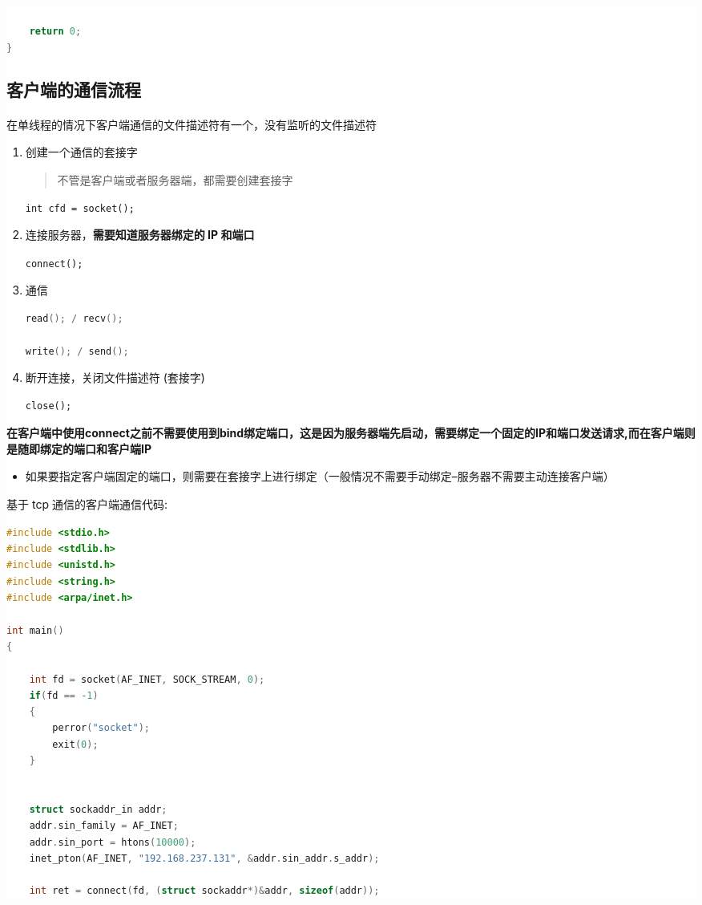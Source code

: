```c

    return 0;
}
```



## 客户端的通信流程

在单线程的情况下客户端通信的文件描述符有一个，没有监听的文件描述符

1. 创建一个通信的套接字

   > 不管是客户端或者服务器端，都需要创建套接字

   ```
   int cfd = socket();
   ```

2. 连接服务器，**需要知道服务器绑定的 IP 和端口**

   ```
   connect();
   ```

3. 通信

   ```c
   read(); / recv();
   
   write(); / send();
   ```

4. 断开连接，关闭文件描述符 (套接字)

   ```
   close();
   ```



**在客户端中使用connect之前不需要使用到bind绑定端口，这是因为服务器端先启动，需要绑定一个固定的IP和端口发送请求,而在客户端则是随即绑定的端口和客户端IP**

+ 如果要指定客户端固定的端口，则需要在套接字上进行绑定（一般情况不需要手动绑定–服务器不需要主动连接客户端）



基于 tcp 通信的客户端通信代码:

```c
#include <stdio.h>
#include <stdlib.h>
#include <unistd.h>
#include <string.h>
#include <arpa/inet.h>

int main()
{
    
    int fd = socket(AF_INET, SOCK_STREAM, 0);
    if(fd == -1)
    {
        perror("socket");
        exit(0);
    }

    
    struct sockaddr_in addr;
    addr.sin_family = AF_INET;
    addr.sin_port = htons(10000);   
    inet_pton(AF_INET, "192.168.237.131", &addr.sin_addr.s_addr);

    int ret = connect(fd, (struct sockaddr*)&addr, sizeof(addr));
```